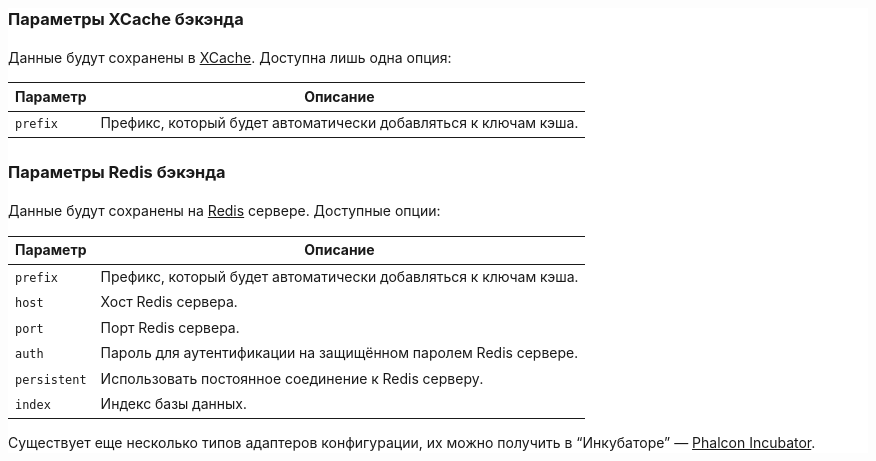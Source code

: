 <a name='adapters-backend-xcache'></a>

### Параметры XCache бэкэнда

Данные будут сохранены в [XCache](http://xcache.lighttpd.net/). Доступна лишь одна опция:

| Параметр | Описание                                                        |
| -------- | --------------------------------------------------------------- |
| `prefix` | Префикс, который будет автоматически добавляться к ключам кэша. |

<a name='adapters-backend-redis'></a>

### Параметры Redis бэкэнда

Данные будут сохранены на [Redis](http://redis.io/) сервере. Доступные опции:

| Параметр     | Описание                                                        |
| ------------ | --------------------------------------------------------------- |
| `prefix`     | Префикс, который будет автоматически добавляться к ключам кэша. |
| `host`       | Хост Redis сервера.                                             |
| `port`       | Порт Redis сервера.                                             |
| `auth`       | Пароль для аутентификации на защищённом паролем Redis сервере.  |
| `persistent` | Использовать постоянное соединение к Redis серверу.             |
| `index`      | Индекс базы данных.                                             |

Существует еще несколько типов адаптеров конфигурации, их можно получить в “Инкубаторе” — [Phalcon Incubator](https://github.com/phalcon/incubator).
